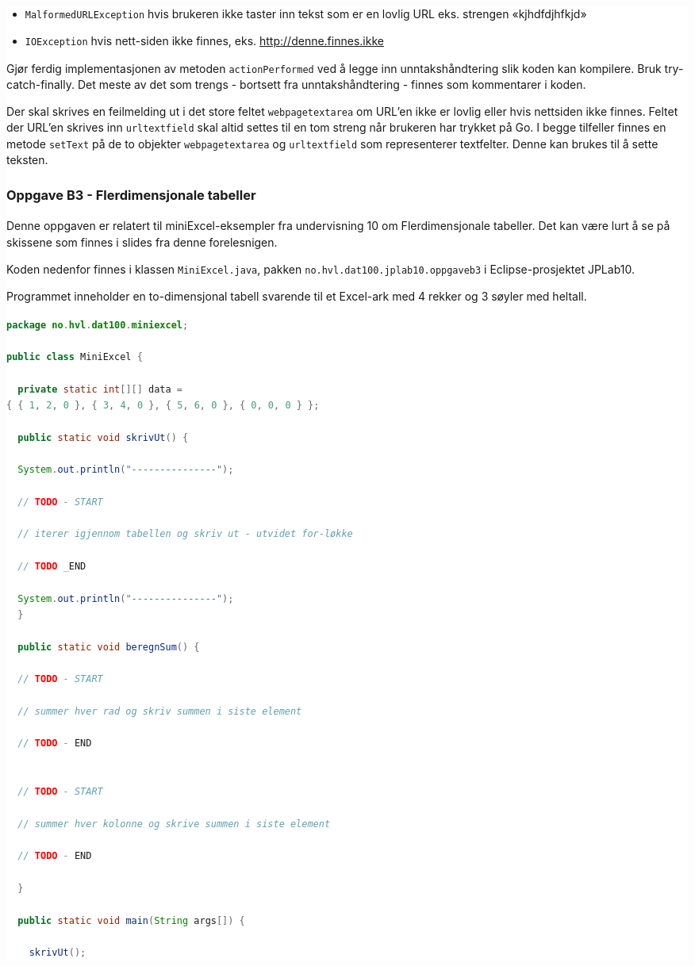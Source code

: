 - `MalformedURLException` hvis brukeren ikke taster inn tekst som er en lovlig URL eks. strengen «kjhdfdjhfkjd»

- `IOException` hvis nett-siden ikke finnes, eks. http://denne.finnes.ikke

Gjør ferdig implementasjonen av metoden `actionPerformed` ved å legge inn unntakshåndtering slik koden kan kompilere. Bruk try-catch-finally. Det meste av det som trengs - bortsett fra unntakshåndtering - finnes som kommentarer i koden.

Der skal skrives en feilmelding ut i det store feltet `webpagetextarea` om URL’en ikke er lovlig eller hvis nettsiden ikke finnes. Feltet der URL’en skrives inn `urltextfield` skal altid settes til en tom streng når brukeren har trykket på Go. I begge tilfeller finnes en metode `setText` på de to objekter `webpagetextarea` og `urltextfield` som representerer textfelter. Denne kan brukes til å sette teksten.

### Oppgave B3 - Flerdimensjonale tabeller

Denne oppgaven er relatert til miniExcel-eksempler fra undervisning 10 om Flerdimensjonale tabeller. Det kan være lurt å se på skissene som finnes i slides fra denne forelesnigen.

Koden nedenfor finnes i klassen `MiniExcel.java`, pakken `no.hvl.dat100.jplab10.oppgaveb3` i Eclipse-prosjektet JPLab10.

Programmet inneholder en to-dimensjonal tabell svarende til et Excel-ark med 4 rekker og 3 søyler med heltall.

```java
package no.hvl.dat100.miniexcel;

public class MiniExcel {

  private static int[][] data =
{ { 1, 2, 0 }, { 3, 4, 0 }, { 5, 6, 0 }, { 0, 0, 0 } };

  public static void skrivUt() {

  System.out.println("---------------");

  // TODO - START

  // iterer igjennom tabellen og skriv ut - utvidet for-løkke

  // TODO _END

  System.out.println("---------------");
  }

  public static void beregnSum() {

  // TODO - START

  // summer hver rad og skriv summen i siste element

  // TODO - END


  // TODO - START

  // summer hver kolonne og skrive summen i siste element

  // TODO - END

  }

  public static void main(String args[]) {

    skrivUt();
```